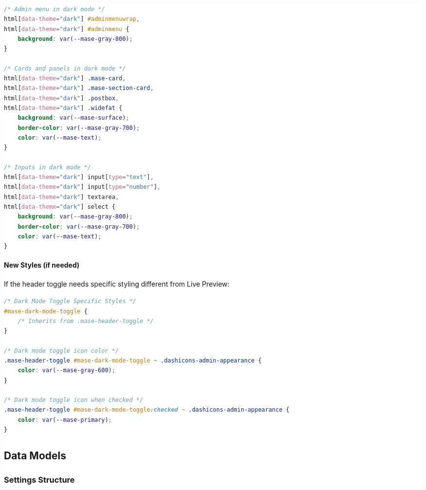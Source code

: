```css
/* Admin menu in dark mode */
html[data-theme="dark"] #adminmenuwrap,
html[data-theme="dark"] #adminmenu {
    background: var(--mase-gray-800);
}

/* Cards and panels in dark mode */
html[data-theme="dark"] .mase-card,
html[data-theme="dark"] .mase-section-card,
html[data-theme="dark"] .postbox,
html[data-theme="dark"] .widefat {
    background: var(--mase-surface);
    border-color: var(--mase-gray-700);
    color: var(--mase-text);
}

/* Inputs in dark mode */
html[data-theme="dark"] input[type="text"],
html[data-theme="dark"] input[type="number"],
html[data-theme="dark"] textarea,
html[data-theme="dark"] select {
    background: var(--mase-gray-800);
    border-color: var(--mase-gray-700);
    color: var(--mase-text);
}
```

#### New Styles (if needed)

If the header toggle needs specific styling different from Live Preview:

```css
/* Dark Mode Toggle Specific Styles */
#mase-dark-mode-toggle {
    /* Inherits from .mase-header-toggle */
}

/* Dark mode toggle icon color */
.mase-header-toggle #mase-dark-mode-toggle ~ .dashicons-admin-appearance {
    color: var(--mase-gray-600);
}

/* Dark mode toggle icon when checked */
.mase-header-toggle #mase-dark-mode-toggle:checked ~ .dashicons-admin-appearance {
    color: var(--mase-primary);
}
```

## Data Models

### Settings Structure
